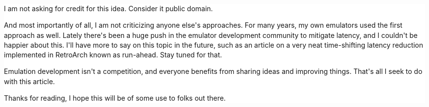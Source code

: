 I am not asking for credit for this idea. Consider it public domain.

And most importantly of all, I am not criticizing anyone else's approaches. For
many years, my own emulators used the first approach as well. Lately there's
been a huge push in the emulator development community to mitigate latency, and
I couldn't be happier about this. I'll have more to say on this topic in the
future, such as an article on a very neat time-shifting latency reduction
implemented in RetroArch known as run-ahead. Stay tuned for that.

Emulation development isn't a competition, and everyone benefits from sharing
ideas and improving things. That's all I seek to do with this article.

Thanks for reading, I hope this will be of some use to folks out there.
